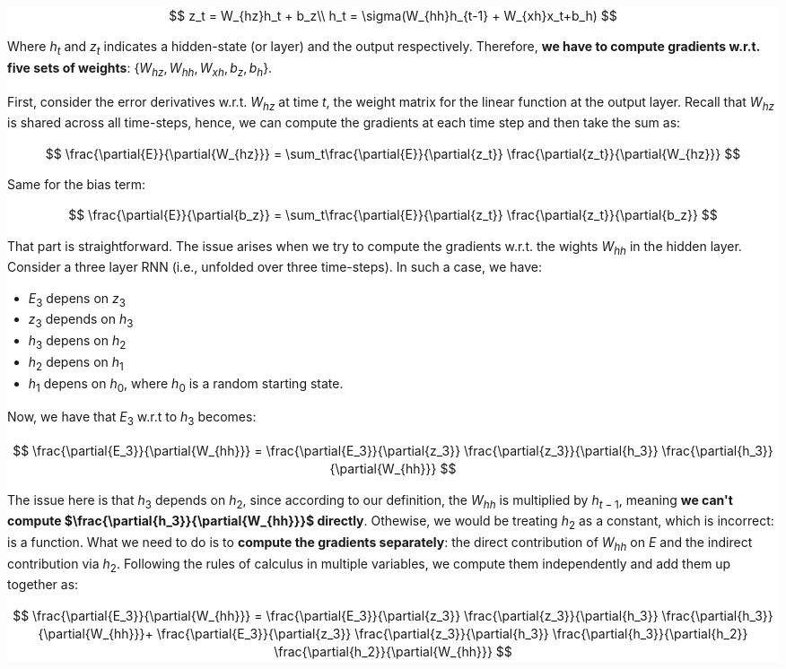 $$
z_t = W_{hz}h_t + b_z\\
h_t = \sigma(W_{hh}h_{t-1} + W_{xh}x_t+b_h)
$$

Where $h_t$ and $z_t$ indicates a hidden-state (or layer) and  the output respectively. Therefore, **we have to compute gradients w.r.t. five sets of weights**: $\{W_{hz}, W_{hh}, W_{xh}, b_z, b_h\}$.

First, consider the error derivatives w.r.t. $W_{hz}$ at time $t$, the weight matrix for the linear function at the output layer. Recall that $W_{hz}$ is shared across all time-steps, hence, we can compute the gradients at each time step and then take the sum as:

$$
\frac{\partial{E}}{\partial{W_{hz}}} = \sum_t\frac{\partial{E}}{\partial{z_t}} \frac{\partial{z_t}}{\partial{W_{hz}}}
$$

Same for the bias term:

$$
\frac{\partial{E}}{\partial{b_z}} = \sum_t\frac{\partial{E}}{\partial{z_t}} \frac{\partial{z_t}}{\partial{b_z}}
$$

That part is straightforward. The issue arises when we try to compute the gradients w.r.t. the wights $W_{hh}$ in the hidden layer. Consider a three layer RNN (i.e., unfolded over three time-steps). In such a case, we have: 

- $E_3$ depens on $z_3$
- $z_3$ depends on $h_3$
- $h_3$ depens on $h_2$
- $h_2$ depens on $h_1$
- $h_1$ depens on $h_0$, where $h_0$ is a random starting state.

Now, we have that $E_3$ w.r.t to $h_3$ becomes:

$$
\frac{\partial{E_3}}{\partial{W_{hh}}} = 
\frac{\partial{E_3}}{\partial{z_3}}
\frac{\partial{z_3}}{\partial{h_3}}
\frac{\partial{h_3}}{\partial{W_{hh}}}
$$

The issue here is that $h_3$ depends on $h_2$, since according to our definition, the $W_{hh}$ is multiplied by $h_{t-1}$, meaning **we can't compute $\frac{\partial{h_3}}{\partial{W_{hh}}}$ directly**. Othewise, we would be treating $h_2$ as a constant, which is incorrect: is a function. What we need to do is to **compute the gradients separately**: the direct contribution of ${W_{hh}}$ on $E$ and the indirect contribution via $h_2$. Following the rules of calculus in multiple variables, we compute them independently and add them up together as:

$$
\frac{\partial{E_3}}{\partial{W_{hh}}} = 
\frac{\partial{E_3}}{\partial{z_3}}
\frac{\partial{z_3}}{\partial{h_3}}
\frac{\partial{h_3}}{\partial{W_{hh}}}+
\frac{\partial{E_3}}{\partial{z_3}}
\frac{\partial{z_3}}{\partial{h_3}}
\frac{\partial{h_3}}{\partial{h_2}}
\frac{\partial{h_2}}{\partial{W_{hh}}}
$$
